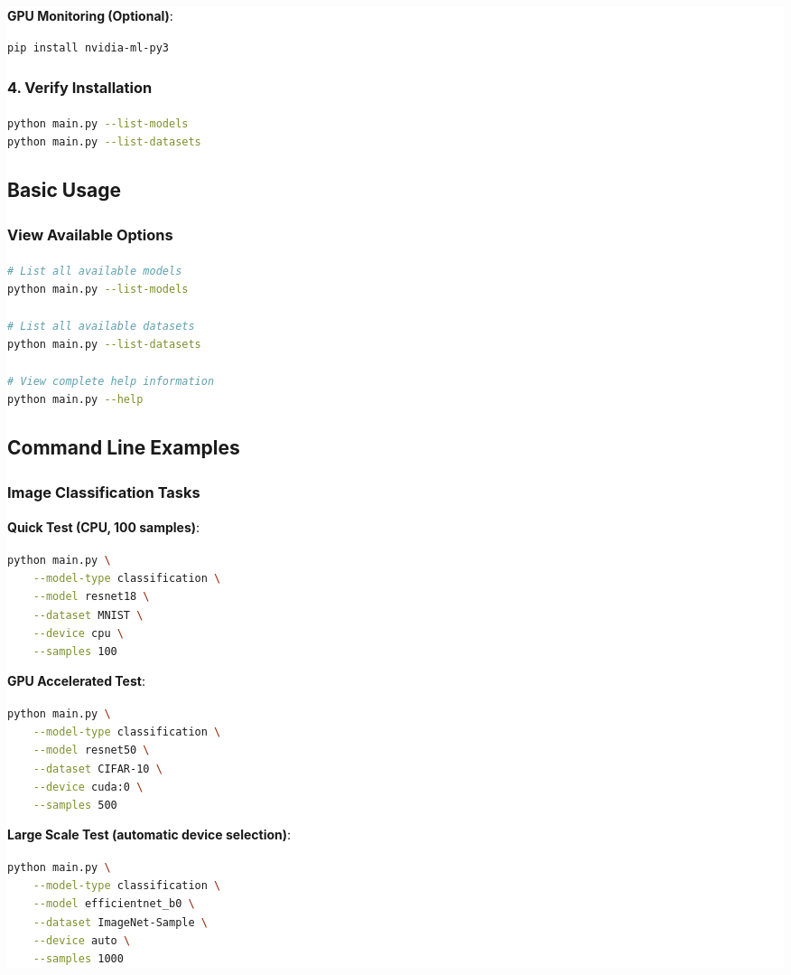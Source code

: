 **GPU Monitoring (Optional)**:
```bash
pip install nvidia-ml-py3
```

### 4. Verify Installation
```bash
python main.py --list-models
python main.py --list-datasets
```

## Basic Usage

### View Available Options
```bash
# List all available models
python main.py --list-models

# List all available datasets
python main.py --list-datasets

# View complete help information
python main.py --help
```

## Command Line Examples

### Image Classification Tasks

**Quick Test (CPU, 100 samples)**:
```bash
python main.py \
    --model-type classification \
    --model resnet18 \
    --dataset MNIST \
    --device cpu \
    --samples 100
```

**GPU Accelerated Test**:
```bash
python main.py \
    --model-type classification \
    --model resnet50 \
    --dataset CIFAR-10 \
    --device cuda:0 \
    --samples 500
```

**Large Scale Test (automatic device selection)**:
```bash
python main.py \
    --model-type classification \
    --model efficientnet_b0 \
    --dataset ImageNet-Sample \
    --device auto \
    --samples 1000
```
